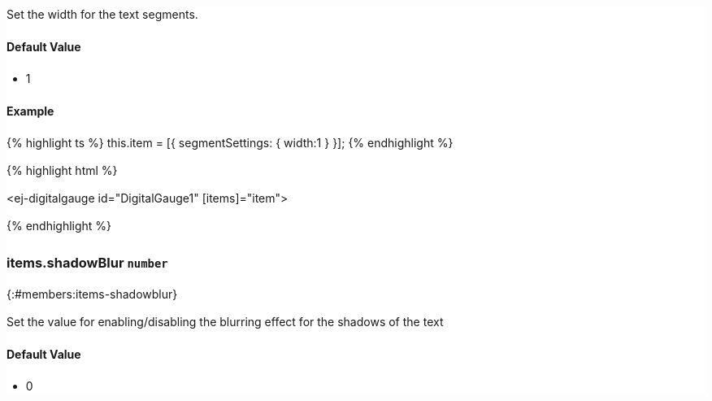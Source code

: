 Set the width for the text segments.





#### Default Value






* 1








#### Example

{% highlight ts %}
this.item = [{
            segmentSettings: {
                width:1
            }
        }];
{% endhighlight %}

{% highlight html %}

<ej-digitalgauge id="DigitalGauge1" [items]="item">
</ej-digitalgauge>

{% endhighlight %}








### items.shadowBlur `number`
{:#members:items-shadowblur}








Set the value for enabling/disabling the blurring effect for the shadows of the text





#### Default Value






* 0



